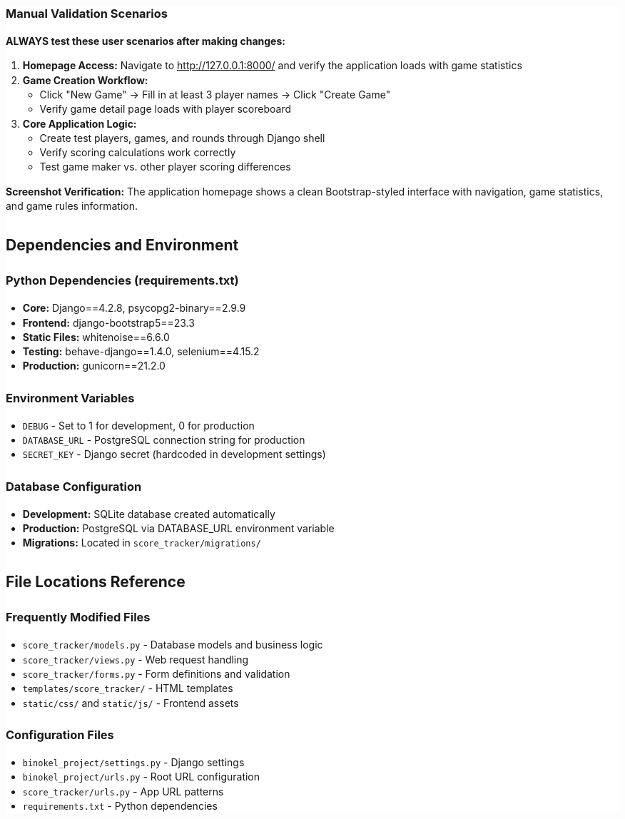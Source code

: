 ### Manual Validation Scenarios
**ALWAYS test these user scenarios after making changes:**

1. **Homepage Access:** Navigate to http://127.0.0.1:8000/ and verify the application loads with game statistics
2. **Game Creation Workflow:**
   - Click "New Game" → Fill in at least 3 player names → Click "Create Game"
   - Verify game detail page loads with player scoreboard
3. **Core Application Logic:**
   - Create test players, games, and rounds through Django shell
   - Verify scoring calculations work correctly
   - Test game maker vs. other player scoring differences

**Screenshot Verification:** The application homepage shows a clean Bootstrap-styled interface with navigation, game statistics, and game rules information.

## Dependencies and Environment

### Python Dependencies (requirements.txt)
- **Core:** Django==4.2.8, psycopg2-binary==2.9.9
- **Frontend:** django-bootstrap5==23.3
- **Static Files:** whitenoise==6.6.0
- **Testing:** behave-django==1.4.0, selenium==4.15.2
- **Production:** gunicorn==21.2.0

### Environment Variables
- `DEBUG` - Set to 1 for development, 0 for production
- `DATABASE_URL` - PostgreSQL connection string for production
- `SECRET_KEY` - Django secret (hardcoded in development settings)

### Database Configuration
- **Development:** SQLite database created automatically
- **Production:** PostgreSQL via DATABASE_URL environment variable
- **Migrations:** Located in `score_tracker/migrations/`

## File Locations Reference

### Frequently Modified Files
- `score_tracker/models.py` - Database models and business logic
- `score_tracker/views.py` - Web request handling
- `score_tracker/forms.py` - Form definitions and validation
- `templates/score_tracker/` - HTML templates
- `static/css/` and `static/js/` - Frontend assets

### Configuration Files
- `binokel_project/settings.py` - Django settings
- `binokel_project/urls.py` - Root URL configuration
- `score_tracker/urls.py` - App URL patterns
- `requirements.txt` - Python dependencies
